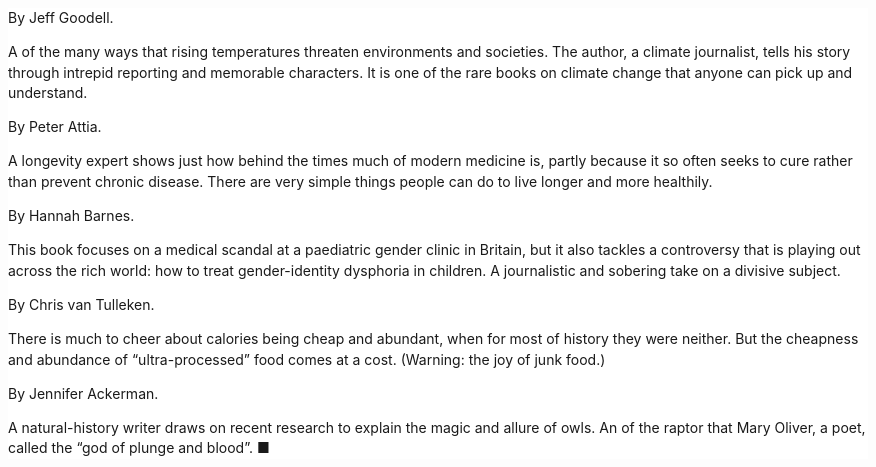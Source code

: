 By Jeff Goodell. 

A  of the many ways that rising temperatures threaten environments and societies. The author, a climate journalist, tells his story through intrepid reporting and memorable characters. It is one of the rare books on climate change that anyone can pick up and understand.

By Peter Attia. 

A longevity expert shows just how behind the times much of modern medicine is, partly because it so often seeks to cure rather than prevent chronic disease. There are very simple things people can do to live longer and more healthily.

By Hannah Barnes. 

This book focuses on a medical scandal at a paediatric gender clinic in Britain, but it also tackles a controversy that is playing out across the rich world: how to treat gender-identity dysphoria in children. A journalistic and sobering take on a divisive subject. 

By Chris van Tulleken. 

There is much to cheer about calories being cheap and abundant, when for most of history they were neither. But the cheapness and abundance of “ultra-processed” food comes at a cost. (Warning:  the joy of junk food.)

By Jennifer Ackerman. 

A natural-history writer draws on recent research to explain the magic and allure of owls. An  of the raptor that Mary Oliver, a poet, called the “god of plunge and blood”. ■



